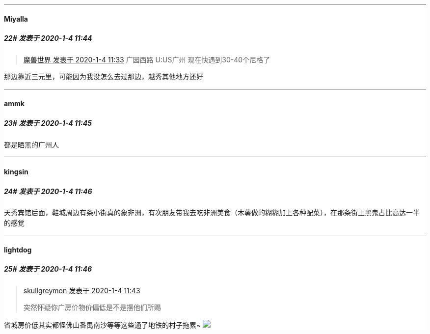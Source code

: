

-----

####  Miyalla  
##### 22#       发表于 2020-1-4 11:44



<blockquote><a href="httphttps://bbs.saraba1st.com/2b/forum.php?mod=redirect&amp;goto=findpost&amp;pid=46081112&amp;ptid=1907513" target="_blank">魔兽世界 发表于 2020-1-4 11:33</a>
广园西路 U:US广州
现在快遇到30-40个尼格了</blockquote>
那边靠近三元里，可能因为我没怎么去过那边，越秀其他地方还好







-----

####  ammk  
##### 23#       发表于 2020-1-4 11:45




都是晒黑的广州人







-----

####  kingsin  
##### 24#       发表于 2020-1-4 11:46




天秀宾馆后面，鞋城周边有条小街真的象非洲，有次朋友带我去吃非洲美食（木薯做的糊糊加上各种配菜），在那条街上黑鬼占比高达一半的感觉







-----

####  lightdog  
##### 25#       发表于 2020-1-4 11:46



<blockquote><a href="httphttps://bbs.saraba1st.com/2b/forum.php?mod=redirect&amp;goto=findpost&amp;pid=46081187&amp;ptid=1907513" target="_blank">skullgreymon 发表于 2020-1-4 11:43</a>

突然怀疑你广房价物价偏低是不是摆他们所赐</blockquote>
省城房价低其实都怪佛山番禺南沙等等这些通了地铁的村子拖累~
<img src="https://static.saraba1st.com/image/smiley/face2017/047.png" referrerpolicy="no-referrer">
